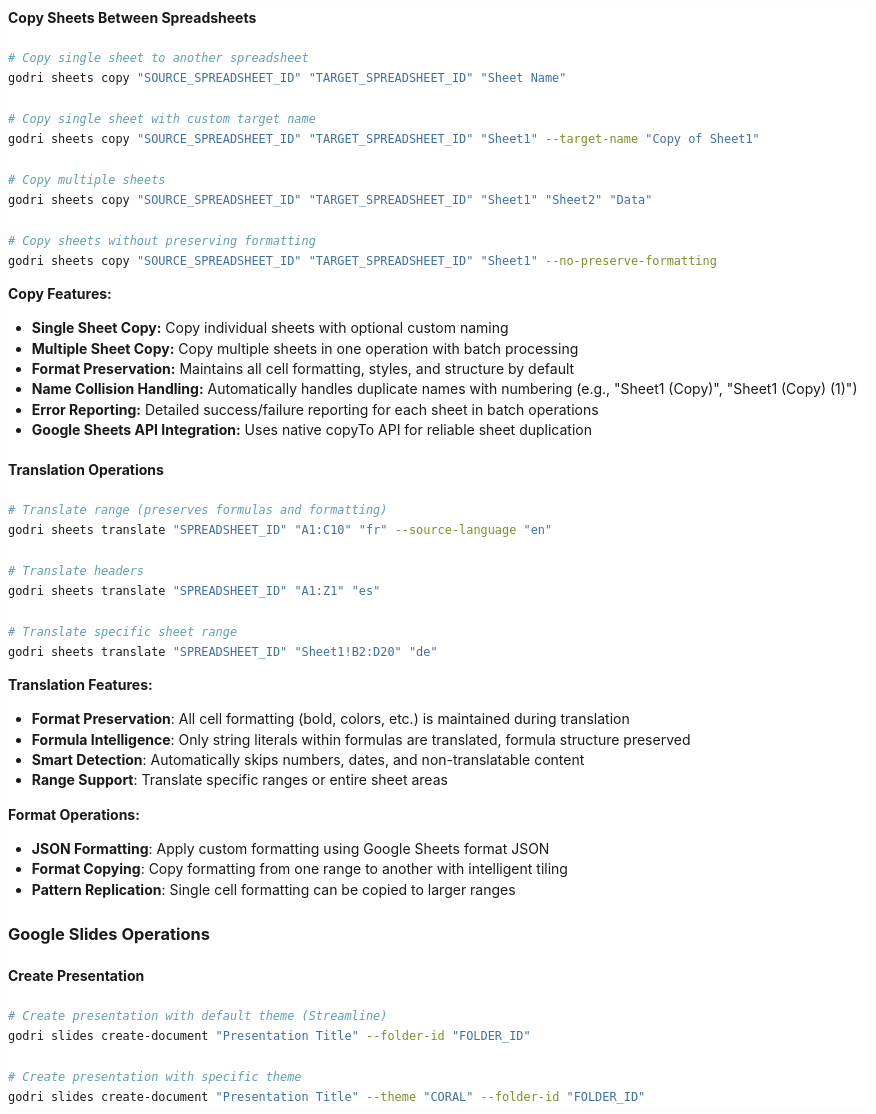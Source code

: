 #### Copy Sheets Between Spreadsheets
```bash
# Copy single sheet to another spreadsheet
godri sheets copy "SOURCE_SPREADSHEET_ID" "TARGET_SPREADSHEET_ID" "Sheet Name"

# Copy single sheet with custom target name
godri sheets copy "SOURCE_SPREADSHEET_ID" "TARGET_SPREADSHEET_ID" "Sheet1" --target-name "Copy of Sheet1"

# Copy multiple sheets
godri sheets copy "SOURCE_SPREADSHEET_ID" "TARGET_SPREADSHEET_ID" "Sheet1" "Sheet2" "Data"

# Copy sheets without preserving formatting
godri sheets copy "SOURCE_SPREADSHEET_ID" "TARGET_SPREADSHEET_ID" "Sheet1" --no-preserve-formatting
```

**Copy Features:**
- **Single Sheet Copy:** Copy individual sheets with optional custom naming
- **Multiple Sheet Copy:** Copy multiple sheets in one operation with batch processing
- **Format Preservation:** Maintains all cell formatting, styles, and structure by default
- **Name Collision Handling:** Automatically handles duplicate names with numbering (e.g., "Sheet1 (Copy)", "Sheet1 (Copy) (1)")
- **Error Reporting:** Detailed success/failure reporting for each sheet in batch operations
- **Google Sheets API Integration:** Uses native copyTo API for reliable sheet duplication

#### Translation Operations
```bash
# Translate range (preserves formulas and formatting)
godri sheets translate "SPREADSHEET_ID" "A1:C10" "fr" --source-language "en"

# Translate headers
godri sheets translate "SPREADSHEET_ID" "A1:Z1" "es"

# Translate specific sheet range
godri sheets translate "SPREADSHEET_ID" "Sheet1!B2:D20" "de"
```

**Translation Features:**
- **Format Preservation**: All cell formatting (bold, colors, etc.) is maintained during translation
- **Formula Intelligence**: Only string literals within formulas are translated, formula structure preserved
- **Smart Detection**: Automatically skips numbers, dates, and non-translatable content
- **Range Support**: Translate specific ranges or entire sheet areas

**Format Operations:**
- **JSON Formatting**: Apply custom formatting using Google Sheets format JSON
- **Format Copying**: Copy formatting from one range to another with intelligent tiling
- **Pattern Replication**: Single cell formatting can be copied to larger ranges

### Google Slides Operations

#### Create Presentation
```bash
# Create presentation with default theme (Streamline)
godri slides create-document "Presentation Title" --folder-id "FOLDER_ID"

# Create presentation with specific theme
godri slides create-document "Presentation Title" --theme "CORAL" --folder-id "FOLDER_ID"
```
